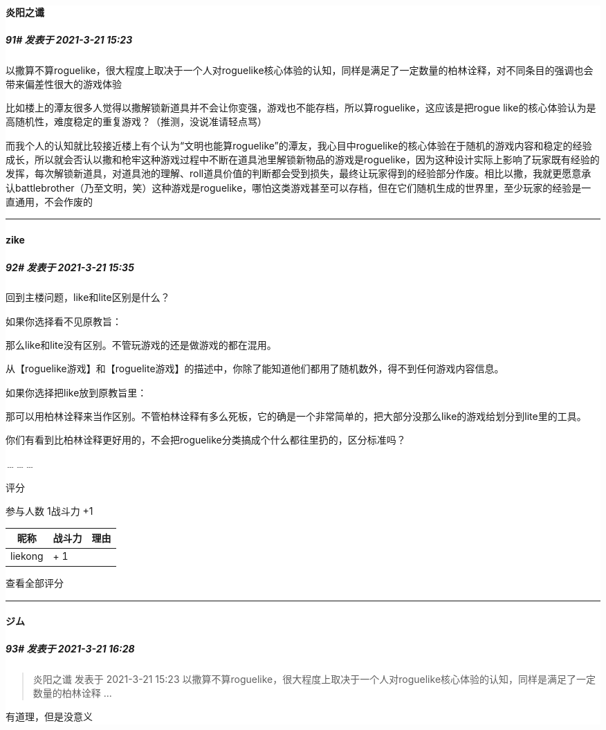 ####  炎阳之谶  
##### 91#       发表于 2021-3-21 15:23


以撒算不算roguelike，很大程度上取决于一个人对roguelike核心体验的认知，同样是满足了一定数量的柏林诠释，对不同条目的强调也会带来偏差性很大的游戏体验


比如楼上的潭友很多人觉得以撒解锁新道具并不会让你变强，游戏也不能存档，所以算roguelike，这应该是把rogue like的核心体验认为是高随机性，难度稳定的重复游戏？（推测，没说准请轻点骂）


而我个人的认知就比较接近楼上有个认为“文明也能算roguelike”的潭友，我心目中roguelike的核心体验在于随机的游戏内容和稳定的经验成长，所以就会否认以撒和枪牢这种游戏过程中不断在道具池里解锁新物品的游戏是roguelike，因为这种设计实际上影响了玩家既有经验的发挥，每次解锁新道具，对道具池的理解、roll道具价值的判断都会受到损失，最终让玩家得到的经验部分作废。相比以撒，我就更愿意承认battlebrother（乃至文明，笑）这种游戏是roguelike，哪怕这类游戏甚至可以存档，但在它们随机生成的世界里，至少玩家的经验是一直通用，不会作废的


*****

####  zike  
##### 92#       发表于 2021-3-21 15:35


回到主楼问题，like和lite区别是什么？


如果你选择看不见原教旨：

那么like和lite没有区别。不管玩游戏的还是做游戏的都在混用。

从【roguelike游戏】和【roguelite游戏】的描述中，你除了能知道他们都用了随机数外，得不到任何游戏内容信息。


如果你选择把like放到原教旨里：

那可以用柏林诠释来当作区别。不管柏林诠释有多么死板，它的确是一个非常简单的，把大部分没那么like的游戏给划分到lite里的工具。

你们有看到比柏林诠释更好用的，不会把roguelike分类搞成个什么都往里扔的，区分标准吗？


﹍﹍﹍

评分


 参与人数 1战斗力 +1

|昵称|战斗力|理由|
|----|---|---|
| liekong| + 1||


查看全部评分


*****

####  ジム  
##### 93#       发表于 2021-3-21 16:28


<blockquote>炎阳之谶 发表于 2021-3-21 15:23
以撒算不算roguelike，很大程度上取决于一个人对roguelike核心体验的认知，同样是满足了一定数量的柏林诠释 ...</blockquote>
有道理，但是没意义
